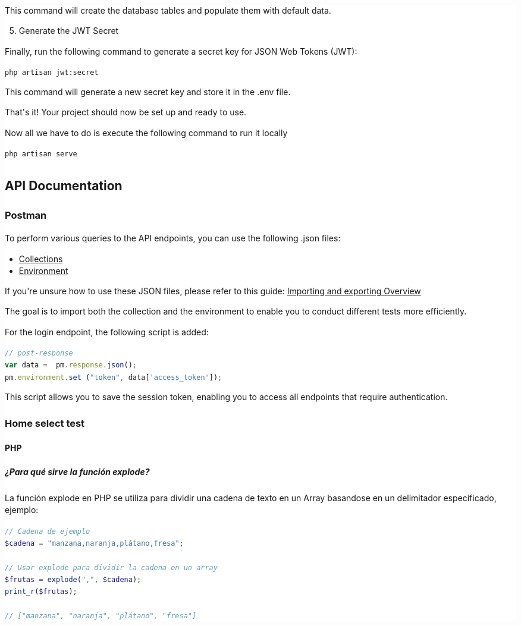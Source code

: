 This command will create the database tables and populate them with default data.

5. Generate the JWT Secret

Finally, run the following command to generate a secret key for JSON Web Tokens (JWT):

```
php artisan jwt:secret
```

This command will generate a new secret key and store it in the .env file.


That's it! Your project should now be set up and ready to use.


Now all we have to do is execute the following command to run it locally

```
php artisan serve
```

## API Documentation

### Postman
To perform various queries to the API endpoints, you can use the following .json files:

- [Collections](./documentation/postman/Collections.json)
- [Environment](./documentation/postman/Homeselect.postman_environment.json)

If you're unsure how to use these JSON files, please refer to this guide: [Importing and exporting Overview](https://learning.postman.com/docs/getting-started/importing-and-exporting/importing-and-exporting-overview/)

The goal is to import both the collection and the environment to enable you to conduct different tests more efficiently.

For the login endpoint, the following script is added:

```js
// post-response
var data =  pm.response.json();
pm.environment.set ("token", data['access_token']);
```

This script allows you to save the session token, enabling you to access all endpoints that require authentication.


### Home select test

#### PHP

##### ¿Para qué sirve la función explode?

La función explode en PHP se utiliza  para dividir una cadena de texto en un Array basandose en un delimitador especificado, ejemplo:

```php
// Cadena de ejemplo
$cadena = "manzana,naranja,plátano,fresa";

// Usar explode para dividir la cadena en un array
$frutas = explode(",", $cadena);
print_r($frutas);

// ["manzana", "naranja", "plátano", "fresa"]
```
